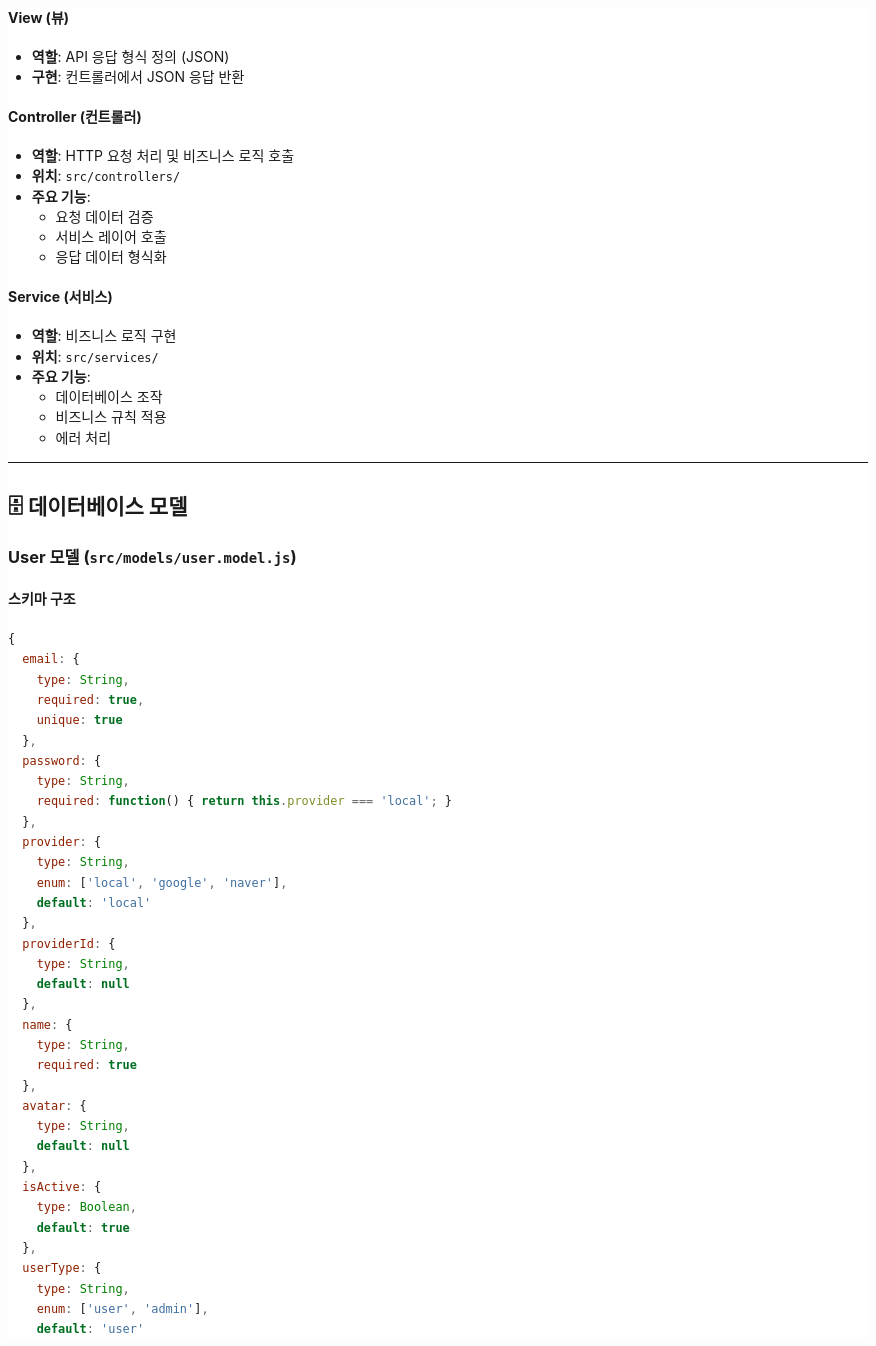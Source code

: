 #### View (뷰)
- **역할**: API 응답 형식 정의 (JSON)
- **구현**: 컨트롤러에서 JSON 응답 반환

#### Controller (컨트롤러)
- **역할**: HTTP 요청 처리 및 비즈니스 로직 호출
- **위치**: `src/controllers/`
- **주요 기능**:
  - 요청 데이터 검증
  - 서비스 레이어 호출
  - 응답 데이터 형식화

#### Service (서비스)
- **역할**: 비즈니스 로직 구현
- **위치**: `src/services/`
- **주요 기능**:
  - 데이터베이스 조작
  - 비즈니스 규칙 적용
  - 에러 처리

---

## 🗄️ 데이터베이스 모델

### User 모델 (`src/models/user.model.js`)

#### 스키마 구조
```javascript
{
  email: {
    type: String,
    required: true,
    unique: true
  },
  password: {
    type: String,
    required: function() { return this.provider === 'local'; }
  },
  provider: {
    type: String,
    enum: ['local', 'google', 'naver'],
    default: 'local'
  },
  providerId: {
    type: String,
    default: null
  },
  name: {
    type: String,
    required: true
  },
  avatar: {
    type: String,
    default: null
  },
  isActive: {
    type: Boolean,
    default: true
  },
  userType: {
    type: String,
    enum: ['user', 'admin'],
    default: 'user'
```